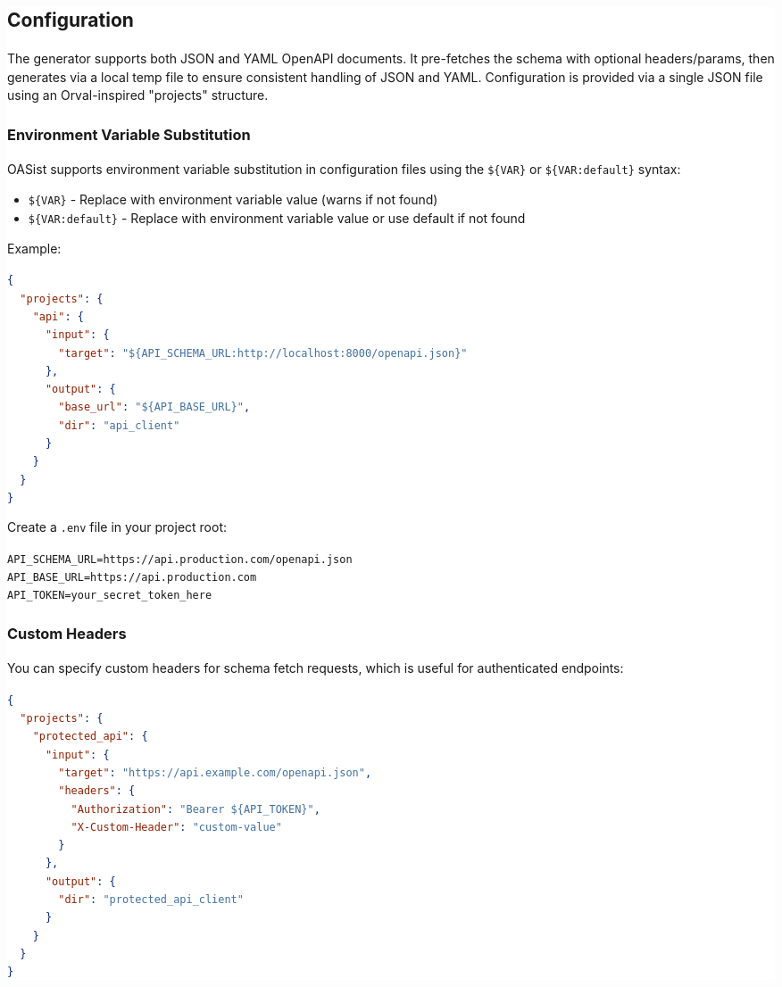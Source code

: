 ## Configuration

The generator supports both JSON and YAML OpenAPI documents. It pre-fetches the schema with optional headers/params, then generates via a local temp file to ensure consistent handling of JSON and YAML. Configuration is provided via a single JSON file using an Orval-inspired "projects" structure.

### Environment Variable Substitution

OASist supports environment variable substitution in configuration files using the `${VAR}` or `${VAR:default}` syntax:

- `${VAR}` - Replace with environment variable value (warns if not found)
- `${VAR:default}` - Replace with environment variable value or use default if not found

Example:
```json
{
  "projects": {
    "api": {
      "input": {
        "target": "${API_SCHEMA_URL:http://localhost:8000/openapi.json}"
      },
      "output": {
        "base_url": "${API_BASE_URL}",
        "dir": "api_client"
      }
    }
  }
}
```

Create a `.env` file in your project root:
```
API_SCHEMA_URL=https://api.production.com/openapi.json
API_BASE_URL=https://api.production.com
API_TOKEN=your_secret_token_here
```

### Custom Headers

You can specify custom headers for schema fetch requests, which is useful for authenticated endpoints:

```json
{
  "projects": {
    "protected_api": {
      "input": {
        "target": "https://api.example.com/openapi.json",
        "headers": {
          "Authorization": "Bearer ${API_TOKEN}",
          "X-Custom-Header": "custom-value"
        }
      },
      "output": {
        "dir": "protected_api_client"
      }
    }
  }
}
```
